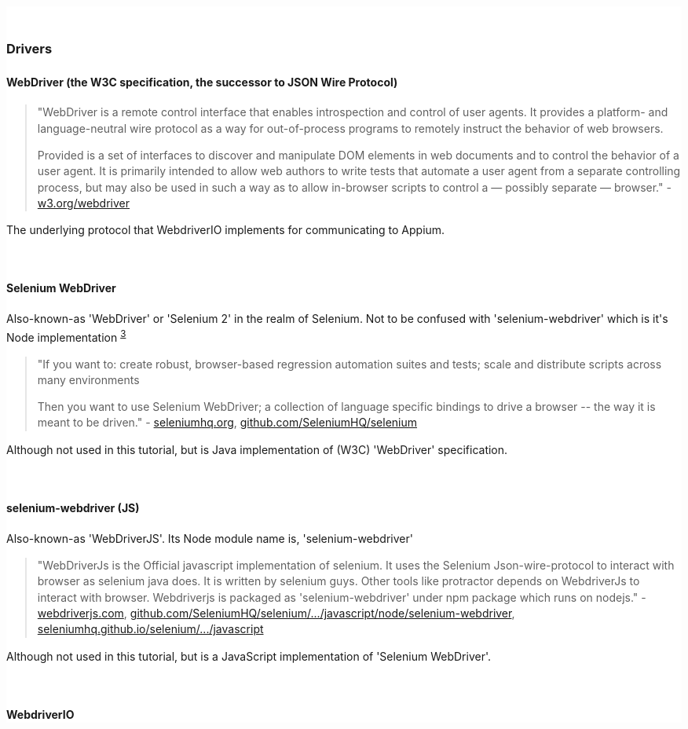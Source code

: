 <br/>

### Drivers

#### WebDriver (the W3C specification, the successor to JSON Wire Protocol)

> "WebDriver is a remote control interface that enables introspection and control of user agents. It provides a platform- and language-neutral wire protocol as a way for out-of-process programs to remotely instruct the behavior of web browsers.
>
> Provided is a set of interfaces to discover and manipulate DOM elements in web documents and to control the behavior of a user agent. It is primarily intended to allow web authors to write tests that automate a user agent from a separate controlling process, but may also be used in such a way as to allow in-browser scripts to control a — possibly separate — browser." - [w3.org/webdriver](https://www.w3.org/TR/webdriver/)

The underlying protocol that WebdriverIO implements for communicating to Appium.

<br/>

#### Selenium WebDriver

Also-known-as 'WebDriver' or 'Selenium 2' in the realm of Selenium. Not to be confused with 'selenium-webdriver' which is it's Node implementation <sup>[3](https://www.seleniumhq.org/projects/webdriver/)</sup>

> "If you want to: create robust, browser-based regression automation suites and tests; scale and distribute scripts across many environments
>
> Then you want to use Selenium WebDriver; a collection of language specific bindings to drive a browser -- the way it is meant to be driven." - [seleniumhq.org](https://www.seleniumhq.org/), [github.com/SeleniumHQ/selenium](https://github.com/SeleniumHQ/selenium/)

Although not used in this tutorial, but is Java implementation of (W3C) 'WebDriver' specification.

<br/>

#### selenium-webdriver (JS)

Also-known-as 'WebDriverJS'. Its Node module name is, 'selenium-webdriver'

> "WebDriverJs is the Official javascript implementation of selenium. It uses the Selenium Json-wire-protocol to interact with browser as selenium java does. It is written by selenium guys. Other tools like protractor depends on WebdriverJs to interact with browser. Webdriverjs is packaged as 'selenium-webdriver' under npm package which runs on nodejs." - [webdriverjs.com](http://www.webdriverjs.com), [github.com/SeleniumHQ/selenium/.../javascript/node/selenium-webdriver](https://github.com/SeleniumHQ/selenium/tree/master/javascript/node/selenium-webdriver), [seleniumhq.github.io/selenium/.../javascript](https://seleniumhq.github.io/selenium/docs/api/javascript/)

Although not used in this tutorial, but is a JavaScript implementation of 'Selenium WebDriver'.

<br/>

#### WebdriverIO
